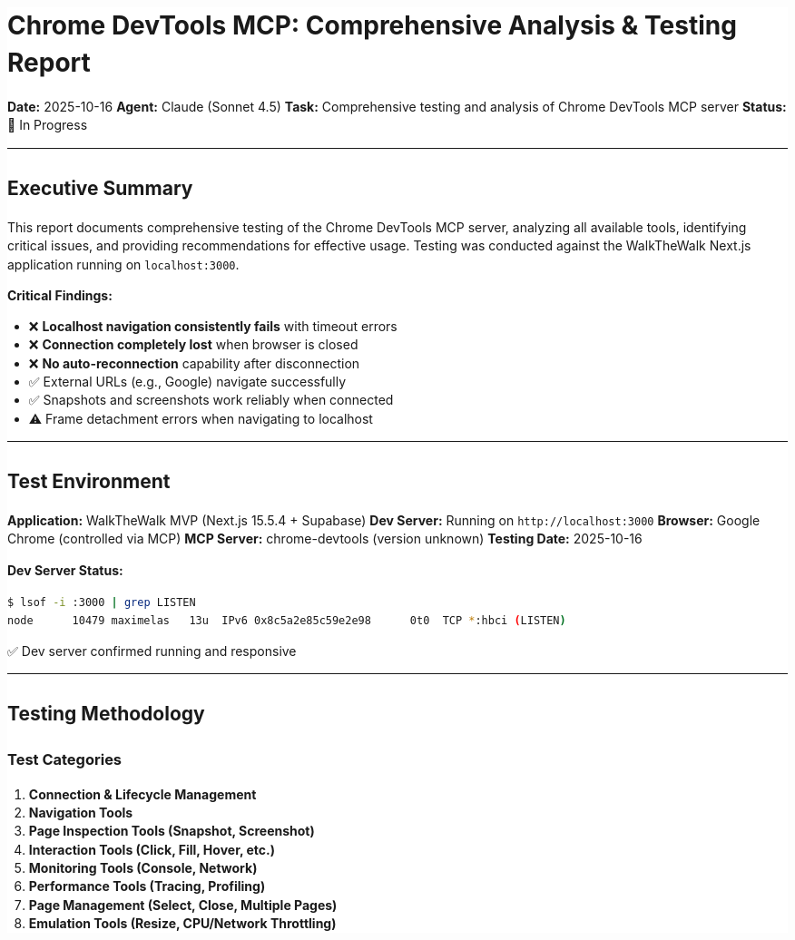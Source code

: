 # Chrome DevTools MCP: Comprehensive Analysis & Testing Report

**Date:** 2025-10-16
**Agent:** Claude (Sonnet 4.5)
**Task:** Comprehensive testing and analysis of Chrome DevTools MCP server
**Status:** 🔄 In Progress

---

## Executive Summary

This report documents comprehensive testing of the Chrome DevTools MCP server, analyzing all available tools, identifying critical issues, and providing recommendations for effective usage. Testing was conducted against the WalkTheWalk Next.js application running on `localhost:3000`.

**Critical Findings:**
- ❌ **Localhost navigation consistently fails** with timeout errors
- ❌ **Connection completely lost** when browser is closed
- ❌ **No auto-reconnection** capability after disconnection
- ✅ External URLs (e.g., Google) navigate successfully
- ✅ Snapshots and screenshots work reliably when connected
- ⚠️ Frame detachment errors when navigating to localhost

---

## Test Environment

**Application:** WalkTheWalk MVP (Next.js 15.5.4 + Supabase)
**Dev Server:** Running on `http://localhost:3000`
**Browser:** Google Chrome (controlled via MCP)
**MCP Server:** chrome-devtools (version unknown)
**Testing Date:** 2025-10-16

**Dev Server Status:**
```bash
$ lsof -i :3000 | grep LISTEN
node      10479 maximelas   13u  IPv6 0x8c5a2e85c59e2e98      0t0  TCP *:hbci (LISTEN)
```
✅ Dev server confirmed running and responsive

---

## Testing Methodology

### Test Categories
1. **Connection & Lifecycle Management**
2. **Navigation Tools**
3. **Page Inspection Tools (Snapshot, Screenshot)**
4. **Interaction Tools (Click, Fill, Hover, etc.)**
5. **Monitoring Tools (Console, Network)**
6. **Performance Tools (Tracing, Profiling)**
7. **Page Management (Select, Close, Multiple Pages)**
8. **Emulation Tools (Resize, CPU/Network Throttling)**

